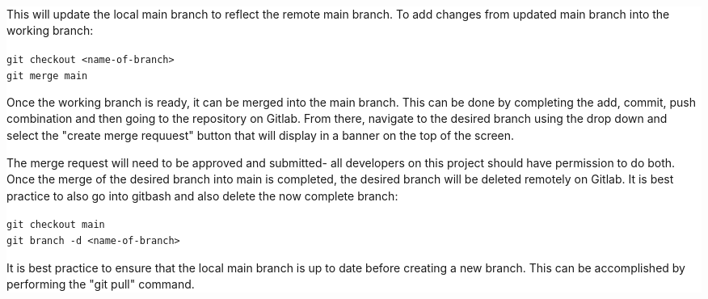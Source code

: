 ```
```
This will update the local main branch to reflect the remote main branch. To add changes from updated main branch into the working branch: 
```
git checkout <name-of-branch>
git merge main
```

Once the working branch is ready, it can be merged into the main branch. This can be done by completing the add, commit, push combination and then going to the repository on Gitlab. From there, navigate to the desired branch using the drop down and select the "create merge requuest" button that will display in a banner on the top of the screen. 

The merge request will need to be approved and submitted- all developers on this project should have permission to do both. Once the merge of the desired branch into main is completed, the desired branch will be deleted remotely on Gitlab. It is best practice to also go into gitbash and also delete the now complete branch:
```
git checkout main
git branch -d <name-of-branch>
```

It is best practice to ensure that the local main branch is up to date before creating a new branch. This can be accomplished by performing the "git pull" command. 

